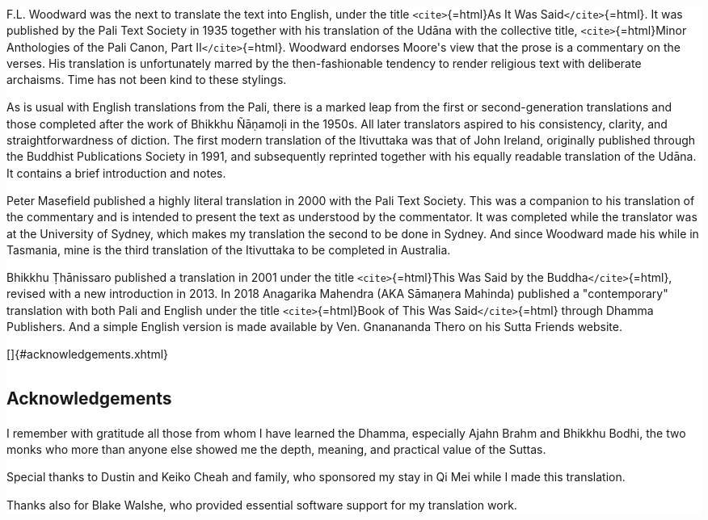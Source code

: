 F.L. Woodward was the next to translate the text into English, under the
title `<cite>`{=html}As It Was Said`</cite>`{=html}. It was published by
the Pali Text Society in 1935 together with his translation of the Udāna
with the collective title, `<cite>`{=html}Minor Anthologies of the Pali
Canon, Part II`</cite>`{=html}. Woodward endorses Moore's view that the
prose is a commentary on the verses. His translation is unfortunately
marred by the then-fashionable tendency to render religious text with
deliberate archaisms. Time has not been kind to these stylings.

As is usual with English translations from the Pali, there is a marked
leap from the first or second-generation translations and those
completed after the work of Bhikkhu Ñāṇamoḷi in the 1950s. All later
translators aspired to his consistency, clarity, and straightforwardness
of diction. The first modern translation of the Itivuttaka was that of
John Ireland, originally published through the Buddhist Publications
Society in 1991, and subsequently reprinted together with his equally
readable translation of the Udāna. It contains a brief introduction and
notes.

Peter Masefield published a highly literal translation in 2000 with the
Pali Text Society. This was a companion to his translation of the
commentary and is intended to present the text as understood by the
commentator. It was completed while the translator was at the University
of Sydney, which makes my translation the second to be done in Sydney.
And since Woodward made his while in Tasmania, mine is the third
translation of the Itivuttaka to be completed in Australia.

Bhikkhu Ṭhānissaro published a translation in 2001 under the title
`<cite>`{=html}This Was Said by the Buddha`</cite>`{=html}, revised with
a new introduction in 2013. In 2018 Anagarika Mahendra (AKA Sāmaṇera
Mahinda) published a "contemporary" translation with both Pali and
English under the title `<cite>`{=html}Book of This Was
Said`</cite>`{=html} through Dhamma Publishers. And a simple English
version is made available by Ven. Gnanananda Thero on his Sutta Friends
website.

</article>

[]{#acknowledgements.xhtml}

<article class="acknowledgements" id="acknowledgements">

# Acknowledgements

I remember with gratitude all those from whom I have learned the Dhamma,
especially Ajahn Brahm and Bhikkhu Bodhi, the two monks who more than
anyone else showed me the depth, meaning, and practical value of the
Suttas.

Special thanks to Dustin and Keiko Cheah and family, who sponsored my
stay in Qi Mei while I made this translation.

Thanks also for Blake Walshe, who provided essential software support
for my translation work.
